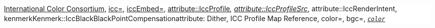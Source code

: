 [International Color Consortium](http://www.color.org/index.xalter),  [icc=](../../../../../is-api/http-ref/image-serving-api-ref/c-http-protocol-reference/c-command-reference/r-icc.md#reference-182b5679e21e4df3b4d330535a5a7517),  [iccEmbed=](../../../../../is-api/http-ref/image-serving-api-ref/c-http-protocol-reference/c-command-reference/r-iccembed.md#reference-e3b774fb322046a2a6dde3a7bab5583e),  [attribute::IccProfile](../../../../../is-api/image-catalog/image-serving-api-ref/c-image-catalog-reference/c-attributes-reference/r-iccprofilecmyk.md#reference-db89f9dac33e447cadb359ec1ba27ee0)*,  [attribute::IccProfileSrc](../../../../../is-api/image-catalog/image-serving-api-ref/c-image-catalog-reference/c-attributes-reference/r-iccprofilesrcgray.md#reference-a717831da24d43f680d01393660f12f9)*,  [ ](../../../../../is-api/image-catalog/image-serving-api-ref/c-image-catalog-reference/c-attributes-reference/r-iccrenderintent.md#reference-012f207f28bd4406a5368d23ed95a51f)  [ ](../../../../../is-api/image-catalog/image-serving-api-ref/c-image-catalog-reference/c-attributes-reference/r-iccblackpointcompensation.md#reference-357626375ee140d1807f0c05171c733f)  [ ](../../../../../is-api/image-catalog/image-serving-api-ref/c-image-catalog-reference/c-attributes-reference/r-iccdither.md#reference-914d0d0567364246b4016d45c0ada85b)  [ ](../../../../../is-api/image-catalog/image-serving-api-ref/c-image-catalog-reference/c-icc-profile-map-reference/c-icc-profile-map-reference.md#concept-57b9148ce55249cd825cb7ee19ed057c)  [ ](/help/aem-is-ir-api/is-api/http-ref/image-serving-api-ref/c-http-protocol-reference/c-data-types/r-is-http-color.md)  [ ](../../../../../is-api/http-ref/image-serving-api-ref/c-http-protocol-reference/c-command-reference/r-bgc.md#reference-53376175f617446fbe5c69120f834b88)attribute::IccRenderIntent, kenmerkKenmerk::IccBlackBlackPointCompensationattribute: Dither, ICC Profile Map Reference, color=, bgc=,  [ *`color`*](/help/aem-is-ir-api/is-api/http-ref/image-serving-api-ref/c-http-protocol-reference/c-data-types/r-is-http-color.md)
